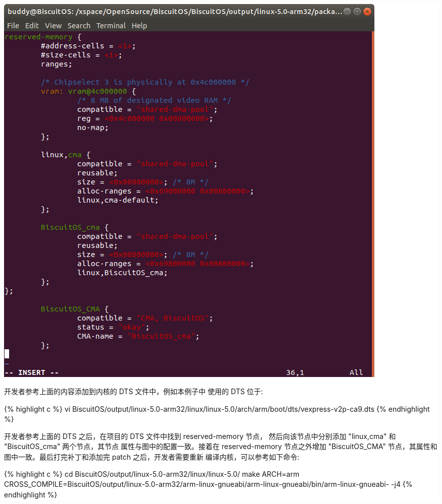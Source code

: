 ![](/assets/PDB/HK/HK000045.png)

开发者参考上面的内容添加到内核的 DTS 文件中，例如本例子中
使用的 DTS 位于:

{% highlight c %}
vi BiscuitOS/output/linux-5.0-arm32/linux/linux-5.0/arch/arm/boot/dts/vexpress-v2p-ca9.dts
{% endhighlight %}

开发者参考上面的 DTS 之后，在项目的 DTS 文件中找到 reserved-memory 节点，
然后向该节点中分别添加 "linux,cma" 和 "BiscuitOS_cma" 两个节点，其节点
属性与图中的配置一致。接着在 reserved-memory 节点之外增加 "BiscuitOS_CMA"
节点，其属性和图中一致。最后打完补丁和添加完 patch 之后，开发者需要重新
编译内核，可以参考如下命令:

{% highlight c %}
cd BiscuitOS/output/linux-5.0-arm32/linux/linux-5.0/
make ARCH=arm CROSS_COMPILE=BiscuitOS/output/linux-5.0-arm32/arm-linux-gnueabi/arm-linux-gnueabi/bin/arm-linux-gnueabi- -j4
{% endhighlight %}
